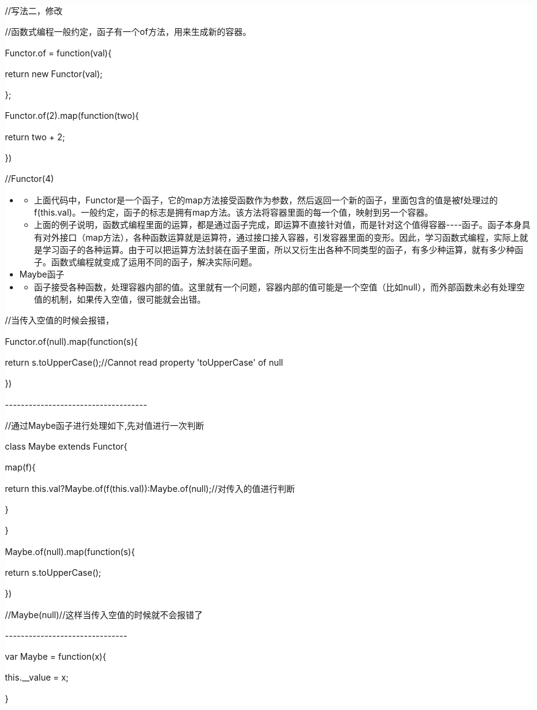 //写法二，修改

//函数式编程一般约定，函子有一个of方法，用来生成新的容器。

Functor.of =  function(val){

return new Functor(val);

};

Functor.of(2).map(function(two){

return two +  2;

})

//Functor(4)

- - 上面代码中，Functor是一个函子，它的map方法接受函数作为参数，然后返回一个新的函子，里面包含的值是被f处理过的f(this.val)。一般约定，函子的标志是拥有map方法。该方法将容器里面的每一个值，映射到另一个容器。
  - 上面的例子说明，函数式编程里面的运算，都是通过函子完成，即运算不直接针对值，而是针对这个值得容器----函子。函子本身具有对外接口（map方法），各种函数运算就是运算符，通过接口接入容器，引发容器里面的变形。因此，学习函数式编程，实际上就是学习函子的各种运算。由于可以把运算方法封装在函子里面，所以又衍生出各种不同类型的函子，有多少种运算，就有多少种函子。函数式编程就变成了运用不同的函子，解决实际问题。
- Maybe函子
- - 函子接受各种函数，处理容器内部的值。这里就有一个问题，容器内部的值可能是一个空值（比如null），而外部函数未必有处理空值的机制，如果传入空值，很可能就会出错。

//当传入空值的时候会报错，

Functor.of(null).map(function(s){

return  s.toUpperCase();//Cannot read property 'toUpperCase' of null

})

\------------------------------------

//通过Maybe函子进行处理如下,先对值进行一次判断

class  Maybe  extends Functor{

map(f){

return this.val?Maybe.of(f(this.val)):Maybe.of(null);//对传入的值进行判断

}

}

Maybe.of(null).map(function(s){

return s.toUpperCase();

})

//Maybe(null)//这样当传入空值的时候就不会报错了

\-------------------------------

var  Maybe  =  function(x){

this.__value =  x;

}
